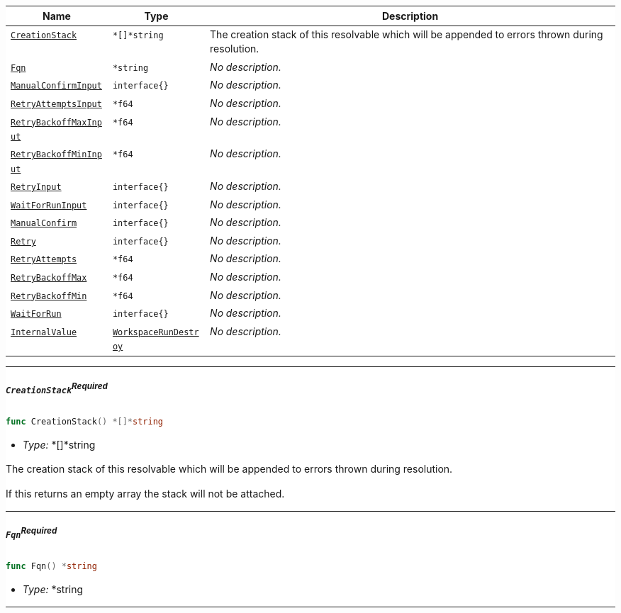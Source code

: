 | **Name** | **Type** | **Description** |
| --- | --- | --- |
| <code><a href="#@cdktf/provider-tfe.workspaceRun.WorkspaceRunDestroyOutputReference.property.creationStack">CreationStack</a></code> | <code>*[]*string</code> | The creation stack of this resolvable which will be appended to errors thrown during resolution. |
| <code><a href="#@cdktf/provider-tfe.workspaceRun.WorkspaceRunDestroyOutputReference.property.fqn">Fqn</a></code> | <code>*string</code> | *No description.* |
| <code><a href="#@cdktf/provider-tfe.workspaceRun.WorkspaceRunDestroyOutputReference.property.manualConfirmInput">ManualConfirmInput</a></code> | <code>interface{}</code> | *No description.* |
| <code><a href="#@cdktf/provider-tfe.workspaceRun.WorkspaceRunDestroyOutputReference.property.retryAttemptsInput">RetryAttemptsInput</a></code> | <code>*f64</code> | *No description.* |
| <code><a href="#@cdktf/provider-tfe.workspaceRun.WorkspaceRunDestroyOutputReference.property.retryBackoffMaxInput">RetryBackoffMaxInput</a></code> | <code>*f64</code> | *No description.* |
| <code><a href="#@cdktf/provider-tfe.workspaceRun.WorkspaceRunDestroyOutputReference.property.retryBackoffMinInput">RetryBackoffMinInput</a></code> | <code>*f64</code> | *No description.* |
| <code><a href="#@cdktf/provider-tfe.workspaceRun.WorkspaceRunDestroyOutputReference.property.retryInput">RetryInput</a></code> | <code>interface{}</code> | *No description.* |
| <code><a href="#@cdktf/provider-tfe.workspaceRun.WorkspaceRunDestroyOutputReference.property.waitForRunInput">WaitForRunInput</a></code> | <code>interface{}</code> | *No description.* |
| <code><a href="#@cdktf/provider-tfe.workspaceRun.WorkspaceRunDestroyOutputReference.property.manualConfirm">ManualConfirm</a></code> | <code>interface{}</code> | *No description.* |
| <code><a href="#@cdktf/provider-tfe.workspaceRun.WorkspaceRunDestroyOutputReference.property.retry">Retry</a></code> | <code>interface{}</code> | *No description.* |
| <code><a href="#@cdktf/provider-tfe.workspaceRun.WorkspaceRunDestroyOutputReference.property.retryAttempts">RetryAttempts</a></code> | <code>*f64</code> | *No description.* |
| <code><a href="#@cdktf/provider-tfe.workspaceRun.WorkspaceRunDestroyOutputReference.property.retryBackoffMax">RetryBackoffMax</a></code> | <code>*f64</code> | *No description.* |
| <code><a href="#@cdktf/provider-tfe.workspaceRun.WorkspaceRunDestroyOutputReference.property.retryBackoffMin">RetryBackoffMin</a></code> | <code>*f64</code> | *No description.* |
| <code><a href="#@cdktf/provider-tfe.workspaceRun.WorkspaceRunDestroyOutputReference.property.waitForRun">WaitForRun</a></code> | <code>interface{}</code> | *No description.* |
| <code><a href="#@cdktf/provider-tfe.workspaceRun.WorkspaceRunDestroyOutputReference.property.internalValue">InternalValue</a></code> | <code><a href="#@cdktf/provider-tfe.workspaceRun.WorkspaceRunDestroy">WorkspaceRunDestroy</a></code> | *No description.* |

---

##### `CreationStack`<sup>Required</sup> <a name="CreationStack" id="@cdktf/provider-tfe.workspaceRun.WorkspaceRunDestroyOutputReference.property.creationStack"></a>

```go
func CreationStack() *[]*string
```

- *Type:* *[]*string

The creation stack of this resolvable which will be appended to errors thrown during resolution.

If this returns an empty array the stack will not be attached.

---

##### `Fqn`<sup>Required</sup> <a name="Fqn" id="@cdktf/provider-tfe.workspaceRun.WorkspaceRunDestroyOutputReference.property.fqn"></a>

```go
func Fqn() *string
```

- *Type:* *string

---
